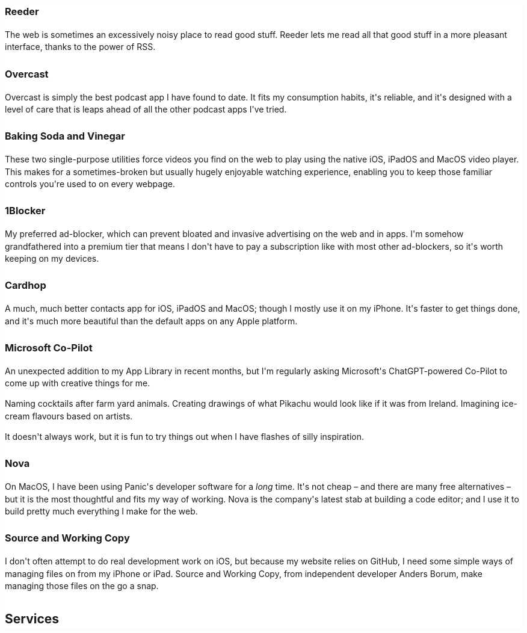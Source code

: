 ### Reeder

The web is sometimes an excessively noisy place to read good stuff. Reeder lets me read all that good stuff in a more pleasant interface, thanks to the power of RSS.

### Overcast

Overcast is simply the best podcast app I have found to date. It fits my consumption habits, it's reliable, and it's designed with a level of care  that is leaps ahead of all the other podcast apps I've tried.

### Baking Soda and Vinegar 

These two single-purpose utilities force videos you find on the web to play using the native iOS, iPadOS and MacOS video player. This makes for a sometimes-broken but usually hugely enjoyable watching experience, enabling you to keep those familiar controls you're used to on every webpage.

### 1Blocker

My preferred ad-blocker, which can prevent bloated and invasive advertising on the web and in apps. I'm somehow grandfathered into a premium tier that means I don't have to pay a subscription like with most other ad-blockers, so it's worth keeping on my devices.

### Cardhop

A much, much better contacts app for iOS, iPadOS and MacOS; though I mostly use it on my iPhone. It's faster to get things done, and it's much more beautiful than the default apps on any Apple platform.

### Microsoft Co-Pilot

An unexpected addition to my App Library in recent months, but I'm regularly asking Microsoft's ChatGPT-powered Co-Pilot to come up with creative things for me. 

Naming cocktails after farm yard animals. Creating drawings of what Pikachu would look like if it was from Ireland. Imagining ice-cream flavours based on artists. 

It doesn't always work, but it is fun to try things out when I have flashes of silly inspiration.

### Nova

On MacOS, I have been using Panic's developer software for a *long* time. It's not cheap – and there are many free alternatives – but it is the most thoughtful and fits my way of working. Nova is the company's latest stab at building a code editor; and I use it to build pretty much everything I make for the web.

### Source and Working Copy

I don't often attempt to do real development work on iOS, but because my website relies on GitHub, I need some simple ways of managing files on from my iPhone or iPad. Source and Working Copy, from independent developer Anders Borum, make managing those files on the go a snap.

## Services
